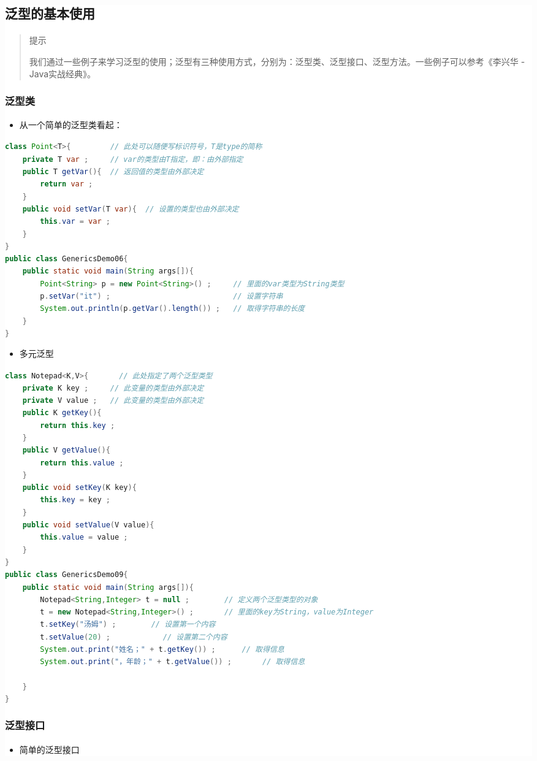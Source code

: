 ## 泛型的基本使用
> 提示
>
> 我们通过一些例子来学习泛型的使用；泛型有三种使用方式，分别为：泛型类、泛型接口、泛型方法。一些例子可以参考《李兴华 - Java实战经典》。

### 泛型类
- 从一个简单的泛型类看起：
```java
class Point<T>{         // 此处可以随便写标识符号，T是type的简称
    private T var ;     // var的类型由T指定，即：由外部指定
    public T getVar(){  // 返回值的类型由外部决定
        return var ;
    }
    public void setVar(T var){  // 设置的类型也由外部决定
        this.var = var ;
    }
}
public class GenericsDemo06{
    public static void main(String args[]){
        Point<String> p = new Point<String>() ;     // 里面的var类型为String类型
        p.setVar("it") ;                            // 设置字符串
        System.out.println(p.getVar().length()) ;   // 取得字符串的长度
    }
}
```
- 多元泛型

```java
class Notepad<K,V>{       // 此处指定了两个泛型类型
    private K key ;     // 此变量的类型由外部决定
    private V value ;   // 此变量的类型由外部决定
    public K getKey(){
        return this.key ;
    }
    public V getValue(){
        return this.value ;
    }
    public void setKey(K key){
        this.key = key ;
    }
    public void setValue(V value){
        this.value = value ;
    }
}
public class GenericsDemo09{
    public static void main(String args[]){
        Notepad<String,Integer> t = null ;        // 定义两个泛型类型的对象
        t = new Notepad<String,Integer>() ;       // 里面的key为String，value为Integer
        t.setKey("汤姆") ;        // 设置第一个内容
        t.setValue(20) ;            // 设置第二个内容
        System.out.print("姓名；" + t.getKey()) ;      // 取得信息
        System.out.print("，年龄；" + t.getValue()) ;       // 取得信息

    }
}
```
### 泛型接口
- 简单的泛型接口
